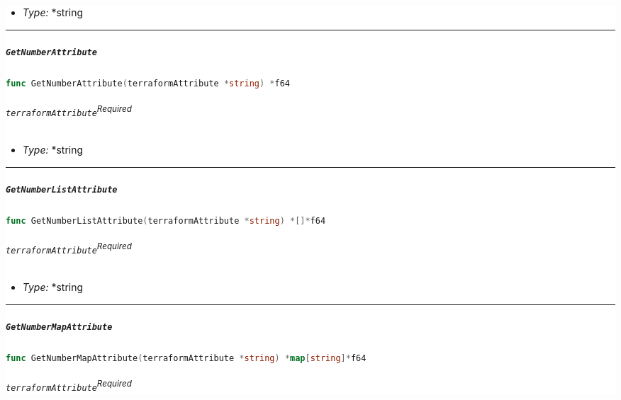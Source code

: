 - *Type:* *string

---

##### `GetNumberAttribute` <a name="GetNumberAttribute" id="@cdktf/provider-ionoscloud.s3BucketServerSideEncryptionConfiguration.S3BucketServerSideEncryptionConfigurationRuleApplyServerSideEncryptionByDefaultOutputReference.getNumberAttribute"></a>

```go
func GetNumberAttribute(terraformAttribute *string) *f64
```

###### `terraformAttribute`<sup>Required</sup> <a name="terraformAttribute" id="@cdktf/provider-ionoscloud.s3BucketServerSideEncryptionConfiguration.S3BucketServerSideEncryptionConfigurationRuleApplyServerSideEncryptionByDefaultOutputReference.getNumberAttribute.parameter.terraformAttribute"></a>

- *Type:* *string

---

##### `GetNumberListAttribute` <a name="GetNumberListAttribute" id="@cdktf/provider-ionoscloud.s3BucketServerSideEncryptionConfiguration.S3BucketServerSideEncryptionConfigurationRuleApplyServerSideEncryptionByDefaultOutputReference.getNumberListAttribute"></a>

```go
func GetNumberListAttribute(terraformAttribute *string) *[]*f64
```

###### `terraformAttribute`<sup>Required</sup> <a name="terraformAttribute" id="@cdktf/provider-ionoscloud.s3BucketServerSideEncryptionConfiguration.S3BucketServerSideEncryptionConfigurationRuleApplyServerSideEncryptionByDefaultOutputReference.getNumberListAttribute.parameter.terraformAttribute"></a>

- *Type:* *string

---

##### `GetNumberMapAttribute` <a name="GetNumberMapAttribute" id="@cdktf/provider-ionoscloud.s3BucketServerSideEncryptionConfiguration.S3BucketServerSideEncryptionConfigurationRuleApplyServerSideEncryptionByDefaultOutputReference.getNumberMapAttribute"></a>

```go
func GetNumberMapAttribute(terraformAttribute *string) *map[string]*f64
```

###### `terraformAttribute`<sup>Required</sup> <a name="terraformAttribute" id="@cdktf/provider-ionoscloud.s3BucketServerSideEncryptionConfiguration.S3BucketServerSideEncryptionConfigurationRuleApplyServerSideEncryptionByDefaultOutputReference.getNumberMapAttribute.parameter.terraformAttribute"></a>
